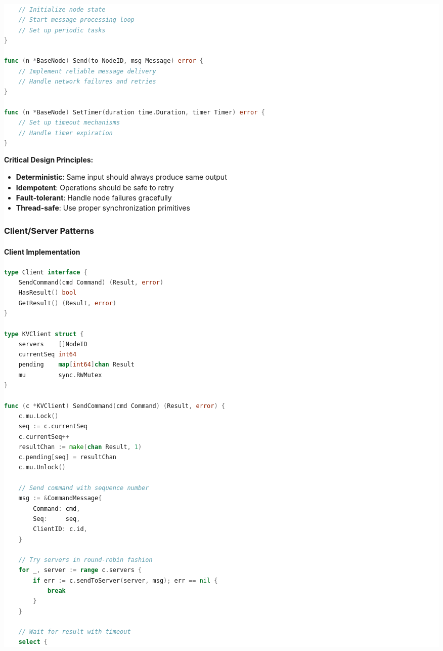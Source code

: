 ```go
    // Initialize node state
    // Start message processing loop
    // Set up periodic tasks
}

func (n *BaseNode) Send(to NodeID, msg Message) error {
    // Implement reliable message delivery
    // Handle network failures and retries
}

func (n *BaseNode) SetTimer(duration time.Duration, timer Timer) error {
    // Set up timeout mechanisms
    // Handle timer expiration
}
```

**Critical Design Principles:**
- **Deterministic**: Same input should always produce same output
- **Idempotent**: Operations should be safe to retry
- **Fault-tolerant**: Handle node failures gracefully
- **Thread-safe**: Use proper synchronization primitives

### Client/Server Patterns

#### Client Implementation

```go
type Client interface {
    SendCommand(cmd Command) (Result, error)
    HasResult() bool
    GetResult() (Result, error)
}

type KVClient struct {
    servers    []NodeID
    currentSeq int64
    pending    map[int64]chan Result
    mu         sync.RWMutex
}

func (c *KVClient) SendCommand(cmd Command) (Result, error) {
    c.mu.Lock()
    seq := c.currentSeq
    c.currentSeq++
    resultChan := make(chan Result, 1)
    c.pending[seq] = resultChan
    c.mu.Unlock()
    
    // Send command with sequence number
    msg := &CommandMessage{
        Command: cmd,
        Seq:     seq,
        ClientID: c.id,
    }
    
    // Try servers in round-robin fashion
    for _, server := range c.servers {
        if err := c.sendToServer(server, msg); err == nil {
            break
        }
    }
    
    // Wait for result with timeout
    select {
```